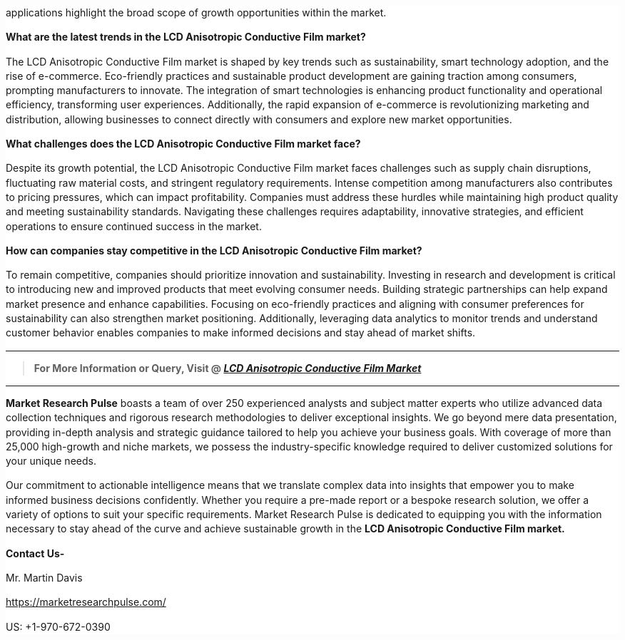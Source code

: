 applications highlight the broad scope of growth opportunities within the market.</p><p><strong>What are the latest trends in the LCD Anisotropic Conductive Film market?</strong></p><p>The LCD Anisotropic Conductive Film market is shaped by key trends such as sustainability, smart technology adoption, and the rise of e-commerce. Eco-friendly practices and sustainable product development are gaining traction among consumers, prompting manufacturers to innovate. The integration of smart technologies is enhancing product functionality and operational efficiency, transforming user experiences. Additionally, the rapid expansion of e-commerce is revolutionizing marketing and distribution, allowing businesses to connect directly with consumers and explore new market opportunities.</p><p><strong>What challenges does the LCD Anisotropic Conductive Film market face?</strong></p><p>Despite its growth potential, the LCD Anisotropic Conductive Film market faces challenges such as supply chain disruptions, fluctuating raw material costs, and stringent regulatory requirements. Intense competition among manufacturers also contributes to pricing pressures, which can impact profitability. Companies must address these hurdles while maintaining high product quality and meeting sustainability standards. Navigating these challenges requires adaptability, innovative strategies, and efficient operations to ensure continued success in the market.</p><p><strong>How can companies stay competitive in the LCD Anisotropic Conductive Film market?</strong></p><p>To remain competitive, companies should prioritize innovation and sustainability. Investing in research and development is critical to introducing new and improved products that meet evolving consumer needs. Building strategic partnerships can help expand market presence and enhance capabilities. Focusing on eco-friendly practices and aligning with consumer preferences for sustainability can also strengthen market positioning. Additionally, leveraging data analytics to monitor trends and understand customer behavior enables companies to make informed decisions and stay ahead of market shifts.</p><hr /><blockquote><p><strong>For More Information or Query, Visit @&nbsp;<em><a href="https://marketresearchpulse.com/report/28060/lcd-anisotropic-conductive-film-market?utm_source=Linkedin&utm_medium=0111">LCD Anisotropic Conductive Film Market</a></em></strong></p></blockquote><hr /><p><strong>Market Research Pulse</strong> boasts a team of over 250 experienced analysts and subject matter experts who utilize advanced data collection techniques and rigorous research methodologies to deliver exceptional insights. We go beyond mere data presentation, providing in-depth analysis and strategic guidance tailored to help you achieve your business goals. With coverage of more than 25,000 high-growth and niche markets, we possess the industry-specific knowledge required to deliver customized solutions for your unique needs.</p><p>Our commitment to actionable intelligence means that we translate complex data into insights that empower you to make informed business decisions confidently. Whether you require a pre-made report or a bespoke research solution, we offer a variety of options to suit your specific requirements. Market Research Pulse is dedicated to equipping you with the information necessary to stay ahead of the curve and achieve sustainable growth in the <strong>LCD Anisotropic Conductive Film market.</strong></p><p><strong>Contact Us-</strong></p><p>Mr. Martin Davis</p><p>https://marketresearchpulse.com/</p><p>US: +1-970-672-0390</p>
